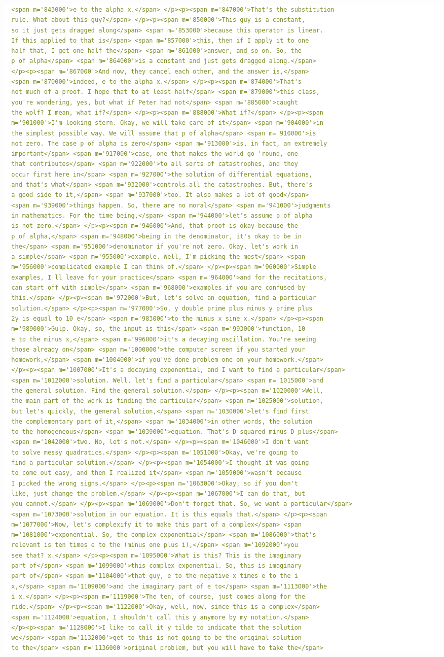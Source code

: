 ```yaml
  <span m='843000'>e to the alpha x.</span> </p><p><span m='847000'>That's the substitution
  rule. What about this guy?</span> </p><p><span m='850000'>This guy is a constant,
  so it just gets dragged along</span> <span m='853000'>because this operator is linear.
  If this applied to that is</span> <span m='857000'>this, then if I apply it to one
  half that, I get one half the</span> <span m='861000'>answer, and so on. So, the
  p of alpha</span> <span m='864000'>is a constant and just gets dragged along.</span>
  </p><p><span m='867000'>And now, they cancel each other, and the answer is,</span>
  <span m='870000'>indeed, e to the alpha x.</span> </p><p><span m='874000'>That's
  not much of a proof. I hope that to at least half</span> <span m='879000'>this class,
  you're wondering, yes, but what if Peter had not</span> <span m='885000'>caught
  the wolf? I mean, what if?</span> </p><p><span m='888000'>What if?</span> </p><p><span
  m='901000'>I'm looking stern. Okay, we will take care of it</span> <span m='904000'>in
  the simplest possible way. We will assume that p of alpha</span> <span m='910000'>is
  not zero. The case p of alpha is zero</span> <span m='913000'>is, in fact, an extremely
  important</span> <span m='917000'>case, one that makes the world go 'round, one
  that contributes</span> <span m='922000'>to all sorts of catastrophes, and they
  occur first here in</span> <span m='927000'>the solution of differential equations,
  and that's what</span> <span m='932000'>controls all the catastrophes. But, there's
  a good side to it,</span> <span m='937000'>too. It also makes a lot of good</span>
  <span m='939000'>things happen. So, there are no moral</span> <span m='941000'>judgments
  in mathematics. For the time being,</span> <span m='944000'>let's assume p of alpha
  is not zero.</span> </p><p><span m='946000'>And, that proof is okay because the
  p of alpha,</span> <span m='948000'>being in the denominator, it's okay to be in
  the</span> <span m='951000'>denominator if you're not zero. Okay, let's work in
  a simple</span> <span m='955000'>example. Well, I'm picking the most</span> <span
  m='956000'>complicated example I can think of.</span> </p><p><span m='960000'>Simple
  examples, I'll leave for your practice</span> <span m='964000'>and for the recitations,
  can start off with simple</span> <span m='968000'>examples if you are confused by
  this.</span> </p><p><span m='972000'>But, let's solve an equation, find a particular
  solution.</span> </p><p><span m='977000'>So, y double prime plus minus y prime plus
  2y is equal to 10 e</span> <span m='983000'>to the minus x sine x.</span> </p><p><span
  m='989000'>Gulp. Okay, so, the input is this</span> <span m='993000'>function, 10
  e to the minus x,</span> <span m='996000'>it's a decaying oscillation. You're seeing
  those already on</span> <span m='1000000'>the computer screen if you started your
  homework,</span> <span m='1004000'>if you've done problem one on your homework.</span>
  </p><p><span m='1007000'>It's a decaying exponential, and I want to find a particular</span>
  <span m='1012000'>solution. Well, let's find a particular</span> <span m='1015000'>and
  the general solution. Find the general solution.</span> </p><p><span m='1020000'>Well,
  the main part of the work is finding the particular</span> <span m='1025000'>solution,
  but let's quickly, the general solution,</span> <span m='1030000'>let's find first
  the complementary part of it,</span> <span m='1034000'>in other words, the solution
  to the homogeneous</span> <span m='1039000'>equation. That's D squared minus D plus</span>
  <span m='1042000'>two. No, let's not.</span> </p><p><span m='1046000'>I don't want
  to solve messy quadratics.</span> </p><p><span m='1051000'>Okay, we're going to
  find a particular solution.</span> </p><p><span m='1054000'>I thought it was going
  to come out easy, and then I realized it</span> <span m='1059000'>wasn't because
  I picked the wrong signs.</span> </p><p><span m='1063000'>Okay, so if you don't
  like, just change the problem.</span> </p><p><span m='1067000'>I can do that, but
  you cannot.</span> </p><p><span m='1069000'>Don't forget that. So, we want a particular</span>
  <span m='1073000'>solution in our equation. It is this equals that.</span> </p><p><span
  m='1077000'>Now, let's complexify it to make this part of a complex</span> <span
  m='1081000'>exponential. So, the complex exponential</span> <span m='1086000'>that's
  relevant is ten times e to the (minus one plus i),</span> <span m='1092000'>you
  see that? x.</span> </p><p><span m='1095000'>What is this? This is the imaginary
  part of</span> <span m='1099000'>this complex exponential. So, this is imaginary
  part of</span> <span m='1104000'>that guy, e to the negative x times e to the i
  x,</span> <span m='1109000'>and the imaginary part of e to</span> <span m='1113000'>the
  i x.</span> </p><p><span m='1119000'>The ten, of course, just comes along for the
  ride.</span> </p><p><span m='1122000'>Okay, well, now, since this is a complex</span>
  <span m='1124000'>equation, I shouldn't call this y anymore by my notation.</span>
  </p><p><span m='1128000'>I like to call it y tilde to indicate that the solution
  we</span> <span m='1132000'>get to this is not going to be the original solution
  to the</span> <span m='1136000'>original problem, but you will have to take the</span>
```